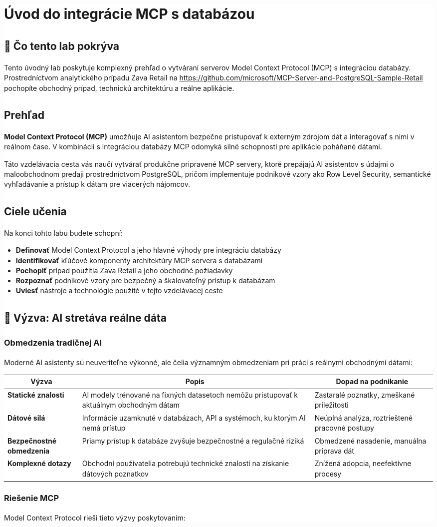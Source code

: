 
# Úvod do integrácie MCP s databázou

## 🎯 Čo tento lab pokrýva

Tento úvodný lab poskytuje komplexný prehľad o vytváraní serverov Model Context Protocol (MCP) s integráciou databázy. Prostredníctvom analytického prípadu Zava Retail na https://github.com/microsoft/MCP-Server-and-PostgreSQL-Sample-Retail pochopíte obchodný prípad, technickú architektúru a reálne aplikácie.

## Prehľad

**Model Context Protocol (MCP)** umožňuje AI asistentom bezpečne pristupovať k externým zdrojom dát a interagovať s nimi v reálnom čase. V kombinácii s integráciou databázy MCP odomyká silné schopnosti pre aplikácie poháňané dátami.

Táto vzdelávacia cesta vás naučí vytvárať produkčne pripravené MCP servery, ktoré prepájajú AI asistentov s údajmi o maloobchodnom predaji prostredníctvom PostgreSQL, pričom implementuje podnikové vzory ako Row Level Security, semantické vyhľadávanie a prístup k dátam pre viacerých nájomcov.

## Ciele učenia

Na konci tohto labu budete schopní:

- **Definovať** Model Context Protocol a jeho hlavné výhody pre integráciu databázy
- **Identifikovať** kľúčové komponenty architektúry MCP servera s databázami
- **Pochopiť** prípad použitia Zava Retail a jeho obchodné požiadavky
- **Rozpoznať** podnikové vzory pre bezpečný a škálovateľný prístup k databázam
- **Uviesť** nástroje a technológie použité v tejto vzdelávacej ceste

## 🧭 Výzva: AI stretáva reálne dáta

### Obmedzenia tradičnej AI

Moderné AI asistenty sú neuveriteľne výkonné, ale čelia významným obmedzeniam pri práci s reálnymi obchodnými dátami:

| **Výzva** | **Popis** | **Dopad na podnikanie** |
|-----------|-----------|-------------------------|
| **Statické znalosti** | AI modely trénované na fixných datasetoch nemôžu pristupovať k aktuálnym obchodným dátam | Zastaralé poznatky, zmeškané príležitosti |
| **Dátové silá** | Informácie uzamknuté v databázach, API a systémoch, ku ktorým AI nemá prístup | Neúplná analýza, roztrieštené pracovné postupy |
| **Bezpečnostné obmedzenia** | Priamy prístup k databáze zvyšuje bezpečnostné a regulačné riziká | Obmedzené nasadenie, manuálna príprava dát |
| **Komplexné dotazy** | Obchodní používatelia potrebujú technické znalosti na získanie dátových poznatkov | Znížená adopcia, neefektívne procesy |

### Riešenie MCP

Model Context Protocol rieši tieto výzvy poskytovaním:
